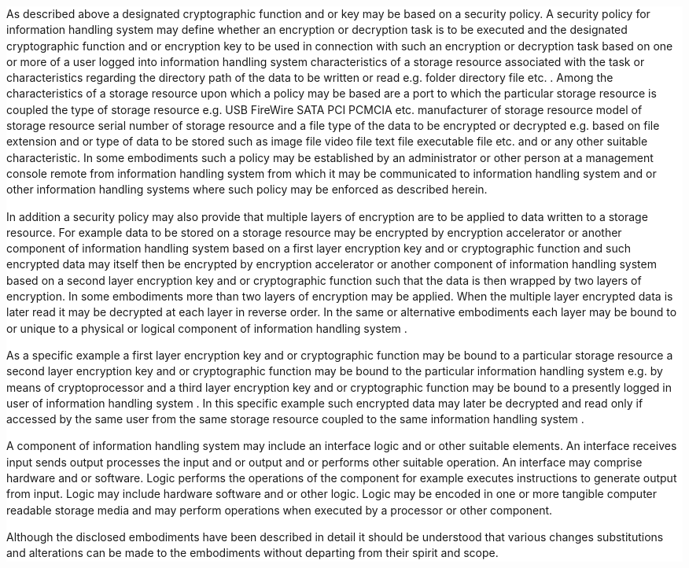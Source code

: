 As described above a designated cryptographic function and or key may be based on a security policy. A security policy for information handling system may define whether an encryption or decryption task is to be executed and the designated cryptographic function and or encryption key to be used in connection with such an encryption or decryption task based on one or more of a user logged into information handling system characteristics of a storage resource associated with the task or characteristics regarding the directory path of the data to be written or read e.g. folder directory file etc. . Among the characteristics of a storage resource upon which a policy may be based are a port to which the particular storage resource is coupled the type of storage resource e.g. USB FireWire SATA PCI PCMCIA etc. manufacturer of storage resource model of storage resource serial number of storage resource and a file type of the data to be encrypted or decrypted e.g. based on file extension and or type of data to be stored such as image file video file text file executable file etc. and or any other suitable characteristic. In some embodiments such a policy may be established by an administrator or other person at a management console remote from information handling system from which it may be communicated to information handling system and or other information handling systems where such policy may be enforced as described herein.

In addition a security policy may also provide that multiple layers of encryption are to be applied to data written to a storage resource. For example data to be stored on a storage resource may be encrypted by encryption accelerator or another component of information handling system based on a first layer encryption key and or cryptographic function and such encrypted data may itself then be encrypted by encryption accelerator or another component of information handling system based on a second layer encryption key and or cryptographic function such that the data is then wrapped by two layers of encryption. In some embodiments more than two layers of encryption may be applied. When the multiple layer encrypted data is later read it may be decrypted at each layer in reverse order. In the same or alternative embodiments each layer may be bound to or unique to a physical or logical component of information handling system .

As a specific example a first layer encryption key and or cryptographic function may be bound to a particular storage resource a second layer encryption key and or cryptographic function may be bound to the particular information handling system e.g. by means of cryptoprocessor and a third layer encryption key and or cryptographic function may be bound to a presently logged in user of information handling system . In this specific example such encrypted data may later be decrypted and read only if accessed by the same user from the same storage resource coupled to the same information handling system .

A component of information handling system may include an interface logic and or other suitable elements. An interface receives input sends output processes the input and or output and or performs other suitable operation. An interface may comprise hardware and or software. Logic performs the operations of the component for example executes instructions to generate output from input. Logic may include hardware software and or other logic. Logic may be encoded in one or more tangible computer readable storage media and may perform operations when executed by a processor or other component.

Although the disclosed embodiments have been described in detail it should be understood that various changes substitutions and alterations can be made to the embodiments without departing from their spirit and scope.

